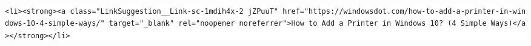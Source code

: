  	<li><strong><a class="LinkSuggestion__Link-sc-1mdih4x-2 jZPuuT" href="https://windowsdot.com/how-to-add-a-printer-in-windows-10-4-simple-ways/" target="_blank" rel="noopener noreferrer">How to Add a Printer in Windows 10? (4 Simple Ways)</a></strong></li>
</ul>